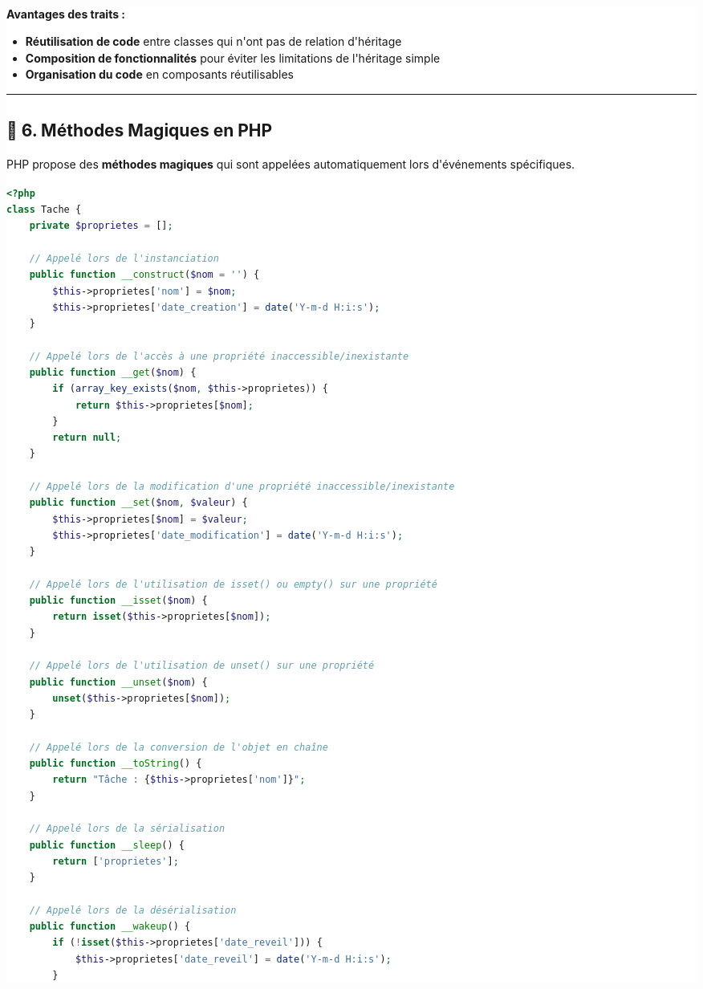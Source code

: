 ```php
```

**Avantages des traits :**
- **Réutilisation de code** entre classes qui n'ont pas de relation d'héritage
- **Composition de fonctionnalités** pour éviter les limitations de l'héritage simple
- **Organisation du code** en composants réutilisables

---

## **📌 6. Méthodes Magiques en PHP**

PHP propose des **méthodes magiques** qui sont appelées automatiquement lors d'événements spécifiques.

```php
<?php
class Tache {
    private $proprietes = [];
    
    // Appelé lors de l'instanciation
    public function __construct($nom = '') {
        $this->proprietes['nom'] = $nom;
        $this->proprietes['date_creation'] = date('Y-m-d H:i:s');
    }
    
    // Appelé lors de l'accès à une propriété inaccessible/inexistante
    public function __get($nom) {
        if (array_key_exists($nom, $this->proprietes)) {
            return $this->proprietes[$nom];
        }
        return null;
    }
    
    // Appelé lors de la modification d'une propriété inaccessible/inexistante
    public function __set($nom, $valeur) {
        $this->proprietes[$nom] = $valeur;
        $this->proprietes['date_modification'] = date('Y-m-d H:i:s');
    }
    
    // Appelé lors de l'utilisation de isset() ou empty() sur une propriété
    public function __isset($nom) {
        return isset($this->proprietes[$nom]);
    }
    
    // Appelé lors de l'utilisation de unset() sur une propriété
    public function __unset($nom) {
        unset($this->proprietes[$nom]);
    }
    
    // Appelé lors de la conversion de l'objet en chaîne
    public function __toString() {
        return "Tâche : {$this->proprietes['nom']}";
    }
    
    // Appelé lors de la sérialisation
    public function __sleep() {
        return ['proprietes'];
    }
    
    // Appelé lors de la désérialisation
    public function __wakeup() {
        if (!isset($this->proprietes['date_reveil'])) {
            $this->proprietes['date_reveil'] = date('Y-m-d H:i:s');
        }
```
